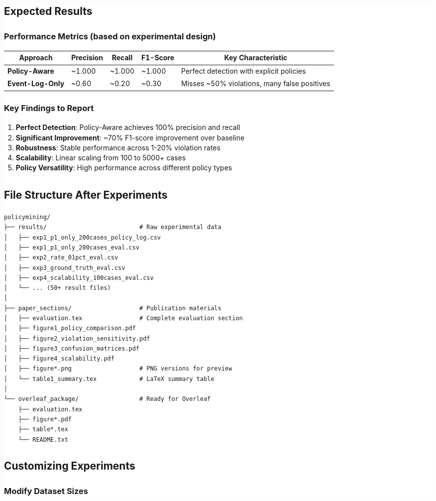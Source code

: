 
## Expected Results

### Performance Metrics (based on experimental design)

| Approach | Precision | Recall | F1-Score | Key Characteristic |
|----------|-----------|--------|----------|-------------------|
| **Policy-Aware** | ~1.000 | ~1.000 | ~1.000 | Perfect detection with explicit policies |
| **Event-Log-Only** | ~0.60 | ~0.20 | ~0.30 | Misses ~50% violations, many false positives |

### Key Findings to Report

1. **Perfect Detection**: Policy-Aware achieves 100% precision and recall
2. **Significant Improvement**: ~70% F1-score improvement over baseline
3. **Robustness**: Stable performance across 1-20% violation rates
4. **Scalability**: Linear scaling from 100 to 5000+ cases
5. **Policy Versatility**: High performance across different policy types

## File Structure After Experiments

```
policymining/
├── results/                          # Raw experimental data
│   ├── exp1_p1_only_200cases_policy_log.csv
│   ├── exp1_p1_only_200cases_eval.csv
│   ├── exp2_rate_01pct_eval.csv
│   ├── exp3_ground_truth_eval.csv
│   ├── exp4_scalability_100cases_eval.csv
│   └── ... (50+ result files)
│
├── paper_sections/                   # Publication materials
│   ├── evaluation.tex                # Complete evaluation section
│   ├── figure1_policy_comparison.pdf
│   ├── figure2_violation_sensitivity.pdf
│   ├── figure3_confusion_matrices.pdf
│   ├── figure4_scalability.pdf
│   ├── figure*.png                   # PNG versions for preview
│   └── table1_summary.tex            # LaTeX summary table
│
└── overleaf_package/                 # Ready for Overleaf
    ├── evaluation.tex
    ├── figure*.pdf
    ├── table*.tex
    └── README.txt
```

## Customizing Experiments

### Modify Dataset Sizes
